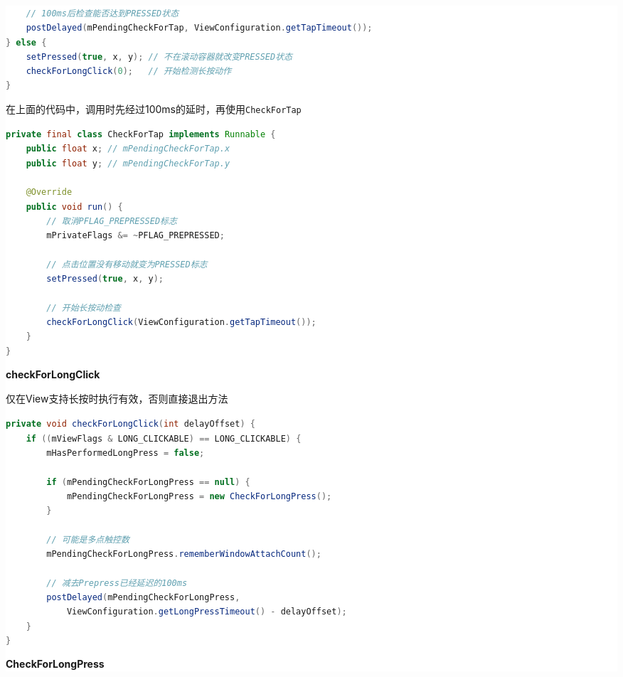 ```java
    // 100ms后检查能否达到PRESSED状态
    postDelayed(mPendingCheckForTap, ViewConfiguration.getTapTimeout());
} else {
    setPressed(true, x, y); // 不在滚动容器就改变PRESSED状态
    checkForLongClick(0);   // 开始检测长按动作
}
```

在上面的代码中，调用时先经过100ms的延时，再使用`CheckForTap`

```java
private final class CheckForTap implements Runnable {
    public float x; // mPendingCheckForTap.x
    public float y; // mPendingCheckForTap.y

    @Override
    public void run() {
        // 取消PFLAG_PREPRESSED标志
        mPrivateFlags &= ~PFLAG_PREPRESSED;
        
        // 点击位置没有移动就变为PRESSED标志
        setPressed(true, x, y);
        
        // 开始长按动检查
        checkForLongClick(ViewConfiguration.getTapTimeout());
    }
}
```

**checkForLongClick**

仅在View支持长按时执行有效，否则直接退出方法

```java
private void checkForLongClick(int delayOffset) {
    if ((mViewFlags & LONG_CLICKABLE) == LONG_CLICKABLE) {
        mHasPerformedLongPress = false;

        if (mPendingCheckForLongPress == null) {
            mPendingCheckForLongPress = new CheckForLongPress();
        }
     
        // 可能是多点触控数
        mPendingCheckForLongPress.rememberWindowAttachCount();
        
        // 减去Prepress已经延迟的100ms
        postDelayed(mPendingCheckForLongPress,
            ViewConfiguration.getLongPressTimeout() - delayOffset);
    }
}
```

**CheckForLongPress**
